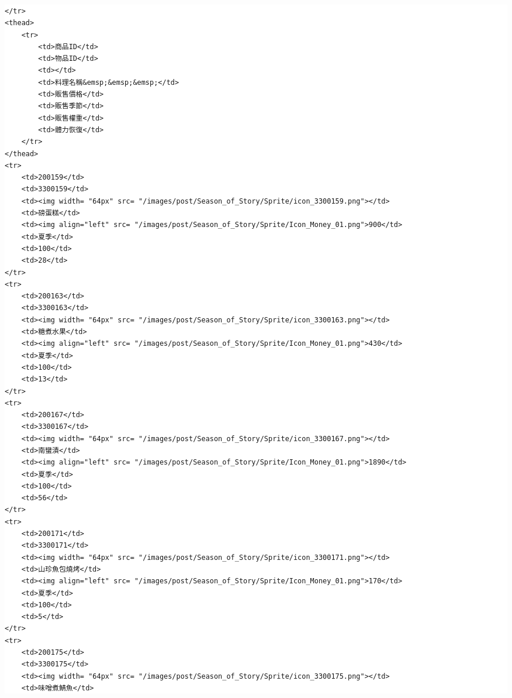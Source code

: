     </tr>
    <thead>
        <tr>
            <td>商品ID</td>
            <td>物品ID</td>
            <td></td>
            <td>料理名稱&emsp;&emsp;&emsp;</td>
            <td>販售價格</td>
            <td>販售季節</td>
            <td>販售權重</td>
            <td>體力恢復</td>
        </tr>
    </thead>
    <tr>
        <td>200159</td>
        <td>3300159</td>
        <td><img width= "64px" src= "/images/post/Season_of_Story/Sprite/icon_3300159.png"></td>
        <td>磅蛋糕</td>
        <td><img align="left" src= "/images/post/Season_of_Story/Sprite/Icon_Money_01.png">900</td>
        <td>夏季</td>
        <td>100</td>
        <td>28</td>
    </tr>
    <tr>
        <td>200163</td>
        <td>3300163</td>
        <td><img width= "64px" src= "/images/post/Season_of_Story/Sprite/icon_3300163.png"></td>
        <td>糖煮水果</td>
        <td><img align="left" src= "/images/post/Season_of_Story/Sprite/Icon_Money_01.png">430</td>
        <td>夏季</td>
        <td>100</td>
        <td>13</td>
    </tr>
    <tr>
        <td>200167</td>
        <td>3300167</td>
        <td><img width= "64px" src= "/images/post/Season_of_Story/Sprite/icon_3300167.png"></td>
        <td>南蠻漬</td>
        <td><img align="left" src= "/images/post/Season_of_Story/Sprite/Icon_Money_01.png">1890</td>
        <td>夏季</td>
        <td>100</td>
        <td>56</td>
    </tr>
    <tr>
        <td>200171</td>
        <td>3300171</td>
        <td><img width= "64px" src= "/images/post/Season_of_Story/Sprite/icon_3300171.png"></td>
        <td>山珍魚包燒烤</td>
        <td><img align="left" src= "/images/post/Season_of_Story/Sprite/Icon_Money_01.png">170</td>
        <td>夏季</td>
        <td>100</td>
        <td>5</td>
    </tr>
    <tr>
        <td>200175</td>
        <td>3300175</td>
        <td><img width= "64px" src= "/images/post/Season_of_Story/Sprite/icon_3300175.png"></td>
        <td>味噌煮鯖魚</td>